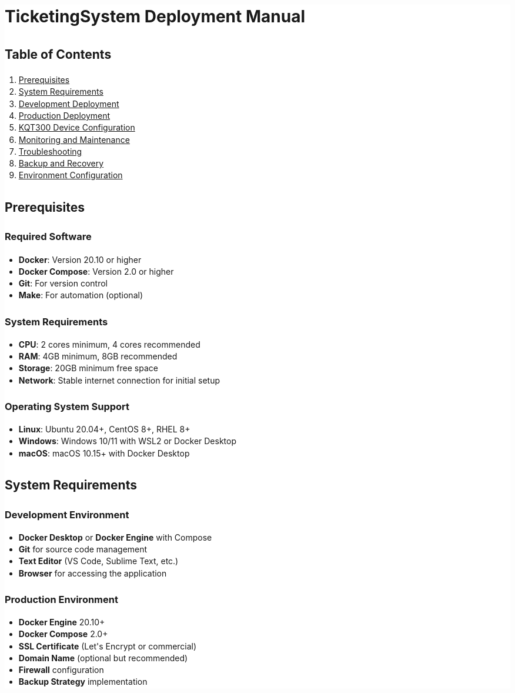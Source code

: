 # TicketingSystem Deployment Manual

## Table of Contents

1. [Prerequisites](#prerequisites)
2. [System Requirements](#system-requirements)
3. [Development Deployment](#development-deployment)
4. [Production Deployment](#production-deployment)
5. [KQT300 Device Configuration](#kqt300-device-configuration)
6. [Monitoring and Maintenance](#monitoring-and-maintenance)
7. [Troubleshooting](#troubleshooting)
8. [Backup and Recovery](#backup-and-recovery)
9. [Environment Configuration](#environment-configuration)

## Prerequisites

### Required Software
- **Docker**: Version 20.10 or higher
- **Docker Compose**: Version 2.0 or higher
- **Git**: For version control
- **Make**: For automation (optional)

### System Requirements
- **CPU**: 2 cores minimum, 4 cores recommended
- **RAM**: 4GB minimum, 8GB recommended
- **Storage**: 20GB minimum free space
- **Network**: Stable internet connection for initial setup

### Operating System Support
- **Linux**: Ubuntu 20.04+, CentOS 8+, RHEL 8+
- **Windows**: Windows 10/11 with WSL2 or Docker Desktop
- **macOS**: macOS 10.15+ with Docker Desktop

## System Requirements

### Development Environment
- **Docker Desktop** or **Docker Engine** with Compose
- **Git** for source code management
- **Text Editor** (VS Code, Sublime Text, etc.)
- **Browser** for accessing the application

### Production Environment
- **Docker Engine** 20.10+
- **Docker Compose** 2.0+
- **SSL Certificate** (Let's Encrypt or commercial)
- **Domain Name** (optional but recommended)
- **Firewall** configuration
- **Backup Strategy** implementation
